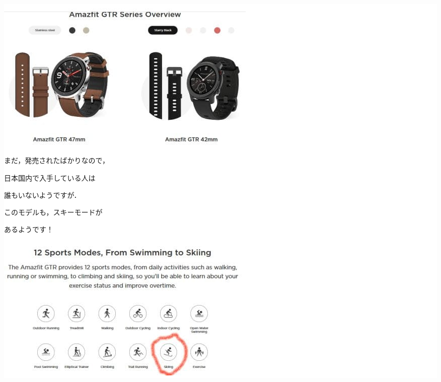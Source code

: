


![19cc936c3901b63495425bb7826f829e.jpg](images/19cc936c3901b63495425bb7826f829e.jpg)







まだ，発売されたばかりなので，


日本国内で入手している人は


誰もいないようですが．


このモデルも，スキーモードが


あるようです！




![234abf0ff91ae4bb597345cf40ee90ca.jpg](images/234abf0ff91ae4bb597345cf40ee90ca.jpg)





